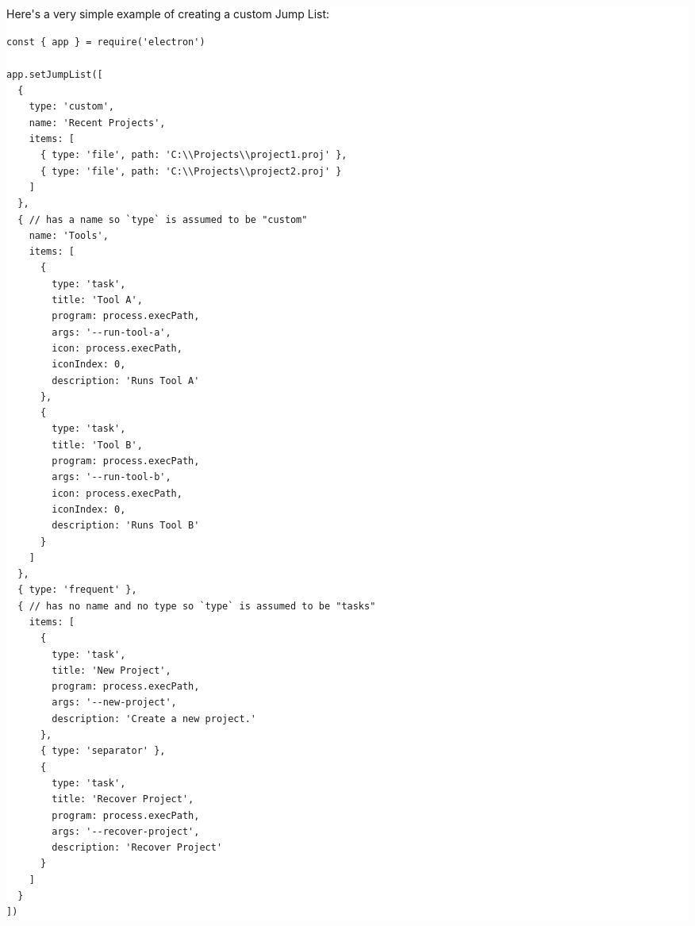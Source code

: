 Here's a very simple example of creating a custom Jump List:

    const { app } = require('electron')
    
    app.setJumpList([
      {
        type: 'custom',
        name: 'Recent Projects',
        items: [
          { type: 'file', path: 'C:\\Projects\\project1.proj' },
          { type: 'file', path: 'C:\\Projects\\project2.proj' }
        ]
      },
      { // has a name so `type` is assumed to be "custom"
        name: 'Tools',
        items: [
          {
            type: 'task',
            title: 'Tool A',
            program: process.execPath,
            args: '--run-tool-a',
            icon: process.execPath,
            iconIndex: 0,
            description: 'Runs Tool A'
          },
          {
            type: 'task',
            title: 'Tool B',
            program: process.execPath,
            args: '--run-tool-b',
            icon: process.execPath,
            iconIndex: 0,
            description: 'Runs Tool B'
          }
        ]
      },
      { type: 'frequent' },
      { // has no name and no type so `type` is assumed to be "tasks"
        items: [
          {
            type: 'task',
            title: 'New Project',
            program: process.execPath,
            args: '--new-project',
            description: 'Create a new project.'
          },
          { type: 'separator' },
          {
            type: 'task',
            title: 'Recover Project',
            program: process.execPath,
            args: '--recover-project',
            description: 'Recover Project'
          }
        ]
      }
    ])
